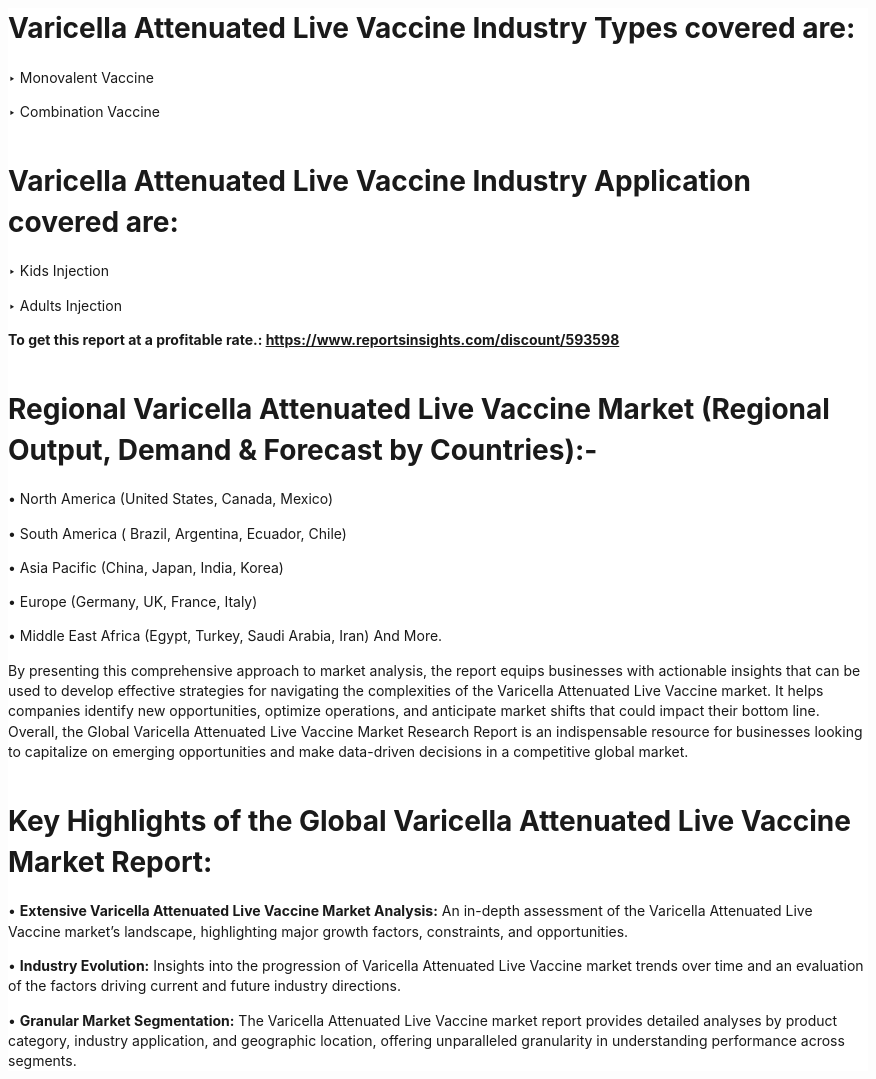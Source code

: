 # <strong>Varicella Attenuated Live Vaccine Industry Types covered are:</strong>

‣ Monovalent Vaccine

‣ Combination Vaccine

# <strong>Varicella Attenuated Live Vaccine Industry Application covered are:</strong>

‣ Kids Injection

‣  Adults Injection

<strong>To get this report at a profitable rate.: <a href=https://www.reportsinsights.com/discount/593598>https://www.reportsinsights.com/discount/593598</a></strong></font>

# <strong>Regional Varicella Attenuated Live Vaccine Market (Regional Output, Demand &amp; Forecast by Countries):-</strong>

• North America (United States, Canada, Mexico)

• South America ( Brazil, Argentina, Ecuador, Chile)

• Asia Pacific (China, Japan, India, Korea)

• Europe (Germany, UK, France, Italy)

• Middle East Africa (Egypt, Turkey, Saudi Arabia, Iran) And More.

By presenting this comprehensive approach to market analysis, the report equips businesses with actionable insights that can be used to develop effective strategies for navigating the complexities of the Varicella Attenuated Live Vaccine market. It helps companies identify new opportunities, optimize operations, and anticipate market shifts that could impact their bottom line. Overall, the Global Varicella Attenuated Live Vaccine Market Research Report is an indispensable resource for businesses looking to capitalize on emerging opportunities and make data-driven decisions in a competitive global market.

# <strong>Key Highlights of the Global Varicella Attenuated Live Vaccine Market Report:</strong>

• <strong>Extensive Varicella Attenuated Live Vaccine Market Analysis:</strong> An in-depth assessment of the Varicella Attenuated Live Vaccine market’s landscape, highlighting major growth factors, constraints, and opportunities.

• <strong>Industry Evolution:</strong> Insights into the progression of Varicella Attenuated Live Vaccine market trends over time and an evaluation of the factors driving current and future industry directions.

• <strong>Granular Market Segmentation:</strong> The Varicella Attenuated Live Vaccine market report provides detailed analyses by product category, industry application, and geographic location, offering unparalleled granularity in understanding performance across segments.
